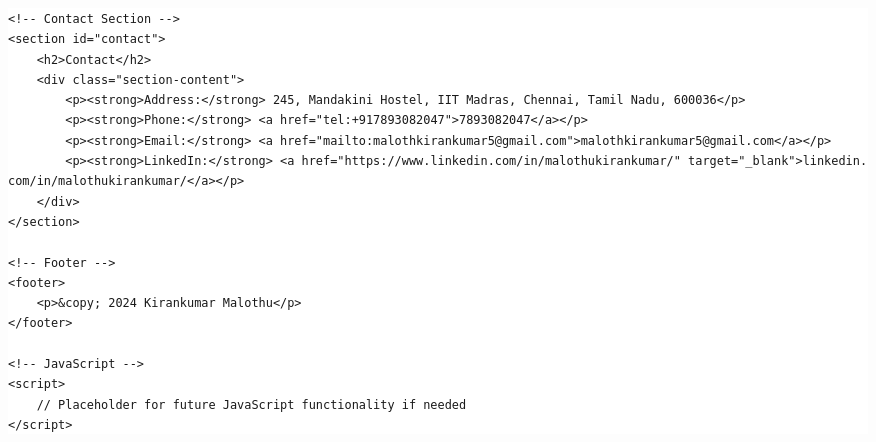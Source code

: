     <!-- Contact Section -->
    <section id="contact">
        <h2>Contact</h2>
        <div class="section-content">
            <p><strong>Address:</strong> 245, Mandakini Hostel, IIT Madras, Chennai, Tamil Nadu, 600036</p>
            <p><strong>Phone:</strong> <a href="tel:+917893082047">7893082047</a></p>
            <p><strong>Email:</strong> <a href="mailto:malothkirankumar5@gmail.com">malothkirankumar5@gmail.com</a></p>
            <p><strong>LinkedIn:</strong> <a href="https://www.linkedin.com/in/malothukirankumar/" target="_blank">linkedin.com/in/malothukirankumar/</a></p>
        </div>
    </section>

    <!-- Footer -->
    <footer>
        <p>&copy; 2024 Kirankumar Malothu</p>
    </footer>

    <!-- JavaScript -->
    <script>
        // Placeholder for future JavaScript functionality if needed
    </script>
</body>
</html>
